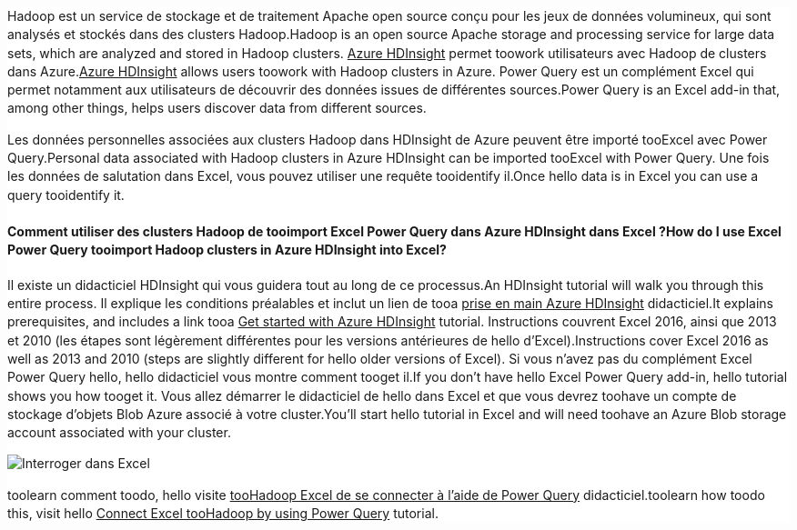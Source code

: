 <span data-ttu-id="75edb-195">Hadoop est un service de stockage et de traitement Apache open source conçu pour les jeux de données volumineux, qui sont analysés et stockés dans des clusters Hadoop.</span><span class="sxs-lookup"><span data-stu-id="75edb-195">Hadoop is an open source Apache storage and processing service for large data sets, which are analyzed and stored in Hadoop clusters.</span></span> <span data-ttu-id="75edb-196">[Azure HDInsight](https://azure.microsoft.com/services/hdinsight/) permet toowork utilisateurs avec Hadoop de clusters dans Azure.</span><span class="sxs-lookup"><span data-stu-id="75edb-196">[Azure HDInsight](https://azure.microsoft.com/services/hdinsight/) allows users toowork with Hadoop clusters in Azure.</span></span> <span data-ttu-id="75edb-197">Power Query est un complément Excel qui permet notamment aux utilisateurs de découvrir des données issues de différentes sources.</span><span class="sxs-lookup"><span data-stu-id="75edb-197">Power Query is an Excel add-in that, among other things, helps users discover data from different sources.</span></span>

<span data-ttu-id="75edb-198">Les données personnelles associées aux clusters Hadoop dans HDInsight de Azure peuvent être importé tooExcel avec Power Query.</span><span class="sxs-lookup"><span data-stu-id="75edb-198">Personal data associated with Hadoop clusters in Azure HDInsight can be imported tooExcel with Power Query.</span></span> <span data-ttu-id="75edb-199">Une fois les données de salutation dans Excel, vous pouvez utiliser une requête tooidentify il.</span><span class="sxs-lookup"><span data-stu-id="75edb-199">Once hello data is in Excel you can use a query tooidentify it.</span></span>

#### <a name="how-do-i-use-excel-power-query-tooimport-hadoop-clusters-in-azure-hdinsight-into-excel"></a><span data-ttu-id="75edb-200">Comment utiliser des clusters Hadoop de tooimport Excel Power Query dans Azure HDInsight dans Excel ?</span><span class="sxs-lookup"><span data-stu-id="75edb-200">How do I use Excel Power Query tooimport Hadoop clusters in Azure HDInsight into Excel?</span></span>

<span data-ttu-id="75edb-201">Il existe un didacticiel HDInsight qui vous guidera tout au long de ce processus.</span><span class="sxs-lookup"><span data-stu-id="75edb-201">An HDInsight tutorial will walk you through this entire process.</span></span> <span data-ttu-id="75edb-202">Il explique les conditions préalables et inclut un lien de tooa [prise en main Azure HDInsight](../hdinsight/hdinsight-hadoop-linux-tutorial-get-started.md) didacticiel.</span><span class="sxs-lookup"><span data-stu-id="75edb-202">It explains prerequisites, and includes a link tooa [Get started with Azure HDInsight](../hdinsight/hdinsight-hadoop-linux-tutorial-get-started.md) tutorial.</span></span> <span data-ttu-id="75edb-203">Instructions couvrent Excel 2016, ainsi que 2013 et 2010 (les étapes sont légèrement différentes pour les versions antérieures de hello d’Excel).</span><span class="sxs-lookup"><span data-stu-id="75edb-203">Instructions cover Excel 2016 as well as 2013 and 2010 (steps are slightly different for hello older versions of Excel).</span></span> <span data-ttu-id="75edb-204">Si vous n’avez pas du complément Excel Power Query hello, hello didacticiel vous montre comment tooget il.</span><span class="sxs-lookup"><span data-stu-id="75edb-204">If you don’t have hello Excel Power Query add-in, hello tutorial shows you how tooget it.</span></span> <span data-ttu-id="75edb-205">Vous allez démarrer le didacticiel de hello dans Excel et que vous devrez toohave un compte de stockage d’objets Blob Azure associé à votre cluster.</span><span class="sxs-lookup"><span data-stu-id="75edb-205">You’ll start hello tutorial in Excel and will need toohave an Azure Blob storage account associated with your cluster.</span></span>

  ![Interroger dans Excel](media/how-to-discover-classify-personal-data-azure/excel.png)

<span data-ttu-id="75edb-207">toolearn comment toodo, hello visite [tooHadoop Excel de se connecter à l’aide de Power Query](../hdinsight/hdinsight-connect-excel-power-query.md) didacticiel.</span><span class="sxs-lookup"><span data-stu-id="75edb-207">toolearn how toodo this, visit hello [Connect Excel tooHadoop by using Power Query](../hdinsight/hdinsight-connect-excel-power-query.md) tutorial.</span></span>
